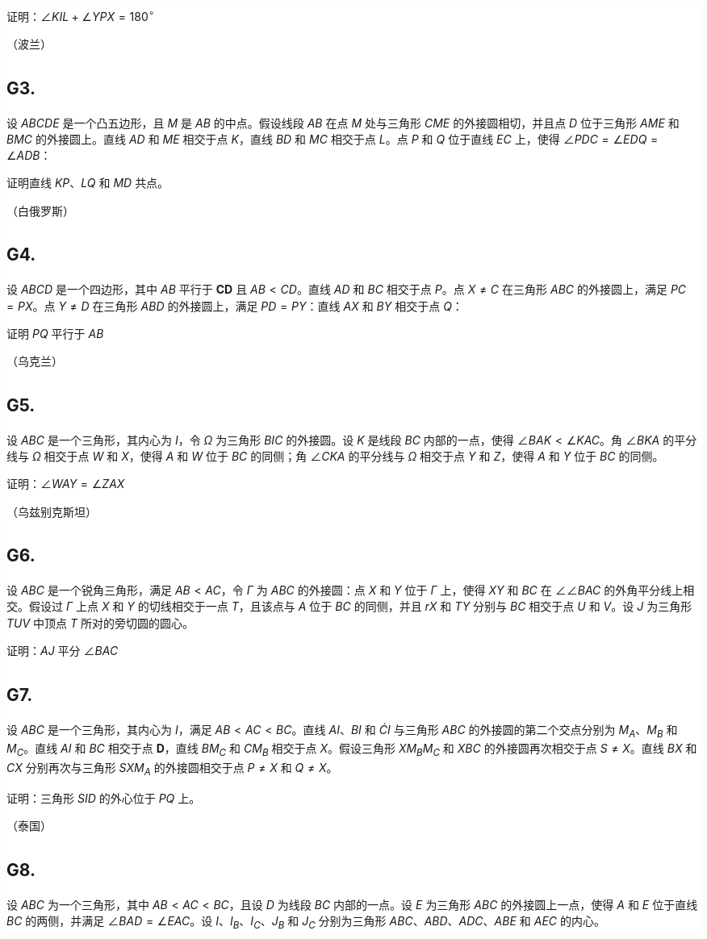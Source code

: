 证明：$\angle K I L + \angle Y P X = 1 8 0 ^ { \circ }$

（波兰）

## G3.
设 $A B C D E$ 是一个凸五边形，且 $M$ 是 $A B$ 的中点。假设线段 $A B$ 在点 $M$ 处与三角形 $C M E$ 的外接圆相切，并且点 $D$ 位于三角形 $A M E$ 和 $B M C$ 的外接圆上。直线 $A D$ 和 $M E$ 相交于点 $K$，直线 $B D$ 和 $M C$ 相交于点 $L$。点 $P$ 和 $Q$ 位于直线 $E C$ 上，使得 $\angle P D C = \angle E D Q = \angle A D B$：

证明直线 $K P$、$L Q$ 和 $M D$ 共点。

（白俄罗斯）

## G4.
设 $A B C D$ 是一个四边形，其中 $A B$ 平行于 $\boldsymbol C \boldsymbol D$ 且 $A B < C D$。直线 $A D$ 和 $B C$ 相交于点 $P$。点 $X \neq C$ 在三角形 $A B C$ 的外接圆上，满足 $P C = P X$。点 $Y \neq D$ 在三角形 $A B D$ 的外接圆上，满足 $P D = P Y$：直线 $A X$ 和 $B Y$ 相交于点 $Q$：

证明 $P Q$ 平行于 $A B$

（乌克兰）

## G5.
设 $A B C$ 是一个三角形，其内心为 $I$，令 $\Omega$ 为三角形 $B I C$ 的外接圆。设 $K$ 是线段 $B C$ 内部的一点，使得 $\angle B A K < \angle K A C$。角 $\angle B K A$ 的平分线与 $\Omega$ 相交于点 $W$ 和 $X$，使得 $A$ 和 $W$ 位于 $B C$ 的同侧；角 $\angle C K A$ 的平分线与 $\Omega$ 相交于点 $Y$ 和 $Z$，使得 $A$ 和 $Y$ 位于 $B C$ 的同侧。

证明：$\angle W A Y = \angle Z A X$

（乌兹别克斯坦）

## G6.
设 $A B C$ 是一个锐角三角形，满足 $A B < A C$，令 $\Gamma$ 为 $A B C$ 的外接圆：点 $X$ 和 $Y$ 位于 $\Gamma$ 上，使得 $X Y$ 和 $B C$ 在 ∠$\angle B A C$ 的外角平分线上相交。假设过 $\Gamma$ 上点 $X$ 和 $Y$ 的切线相交于一点 $T$，且该点与 $A$ 位于 $B C$ 的同侧，并且 $r X$ 和 $T Y$ 分别与 $B C$ 相交于点 $U$ 和 $V$。设 $J$ 为三角形 $T U V$ 中顶点 $T$ 所对的旁切圆的圆心。

证明：$A J$ 平分 $\angle B A C$

## G7.
设 $A B C$ 是一个三角形，其内心为 $I$，满足 $A B < A C < B C$。直线 $A I$、$B I$ 和 $\dot { C } I$ 与三角形 $A B C$ 的外接圆的第二个交点分别为 $M _ { A }$、$M _ { B }$ 和 $M _ { C }$。直线 $A I$ 和 $B C$ 相交于点 $\boldsymbol { D }$，直线 $B M _ { C }$ 和 $C M _ { B }$ 相交于点 $X$。假设三角形 $X M _ { B } M _ { C }$ 和 $X B C$ 的外接圆再次相交于点 $S \ne X$。直线 $B X$ 和 $C X$ 分别再次与三角形 $S X M _ { A }$ 的外接圆相交于点 $P \neq X$ 和 $Q \neq X$。

证明：三角形 $S I D$ 的外心位于 $P Q$ 上。

（泰国）

## G8.
设 $A B C$ 为一个三角形，其中 $A B < A C < B C$，且设 $D$ 为线段 $B C$ 内部的一点。设 $E$ 为三角形 $A B C$ 的外接圆上一点，使得 $A$ 和 $E$ 位于直线 $B C$ 的两侧，并满足 $\angle B A D = \angle E A C$。设 $I$、$I _ { B }$、$I _ { C }$、$J _ { B }$ 和 $J _ { C }$ 分别为三角形 $A B C$、$A B D$、$A D C$、$A B E$ 和 $A E C$ 的内心。
